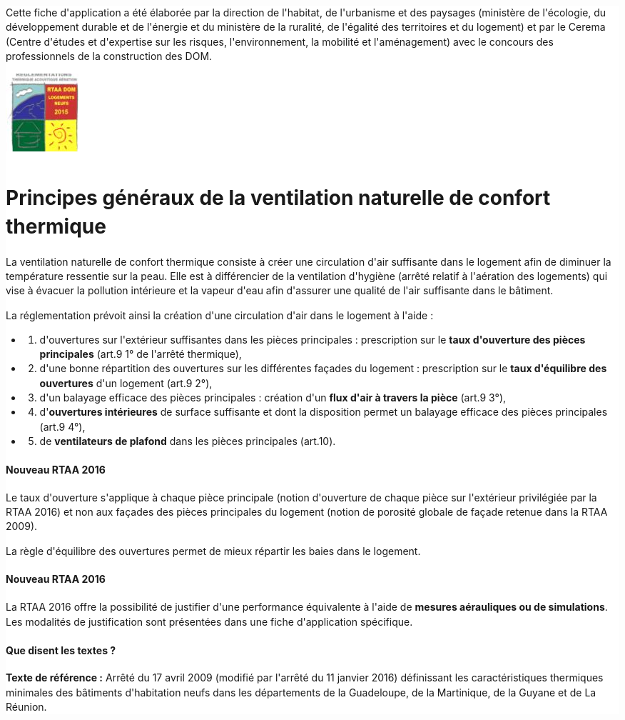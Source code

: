 Cette fiche d'application a été élaborée par la direction de l'habitat, de l'urbanisme et des paysages (ministère de l'écologie, du développement durable et de l'énergie et du ministère de la ruralité, de l'égalité des territoires et du logement) et par le Cerema (Centre d'études et d'expertise sur les risques, l'environnement, la mobilité et l'aménagement) avec le concours des professionnels de la construction des DOM.

![](<images/Fiche d'application Ventilation naturelle de confort thermique RTAA DOM 2016/_page_2_Picture_1.jpeg>)

# <span id="page-2-0"></span>**Principes généraux de la ventilation naturelle de confort thermique**

La ventilation naturelle de confort thermique consiste à créer une circulation d'air suffisante dans le logement afin de diminuer la température ressentie sur la peau. Elle est à différencier de la ventilation d'hygiène (arrêté relatif à l'aération des logements) qui vise à évacuer la pollution intérieure et la vapeur d'eau afin d'assurer une qualité de l'air suffisante dans le bâtiment.

La réglementation prévoit ainsi la création d'une circulation d'air dans le logement à l'aide :

- 1. d'ouvertures sur l'extérieur suffisantes dans les pièces principales : prescription sur le **taux d'ouverture des pièces principales** (art.9 1° de l'arrêté thermique),
- 2. d'une bonne répartition des ouvertures sur les différentes façades du logement : prescription sur le **taux d'équilibre des ouvertures** d'un logement (art.9 2°),
- 3. d'un balayage efficace des pièces principales : création d'un **flux d'air à travers la pièce** (art.9 3°),
- 4. d'**ouvertures intérieures** de surface suffisante et dont la disposition permet un balayage efficace des pièces principales (art.9 4°),
- 5. de **ventilateurs de plafond** dans les pièces principales (art.10).

#### **Nouveau RTAA 2016**

Le taux d'ouverture s'applique à chaque pièce principale (notion d'ouverture de chaque pièce sur l'extérieur privilégiée par la RTAA 2016) et non aux façades des pièces principales du logement (notion de porosité globale de façade retenue dans la RTAA 2009).

La règle d'équilibre des ouvertures permet de mieux répartir les baies dans le logement.

#### **Nouveau RTAA 2016**

La RTAA 2016 offre la possibilité de justifier d'une performance équivalente à l'aide de **mesures aérauliques ou de simulations**. Les modalités de justification sont présentées dans une fiche d'application spécifique.

#### <span id="page-2-1"></span>**Que disent les textes ?**

**Texte de référence :** Arrêté du 17 avril 2009 (modifié par l'arrêté du 11 janvier 2016) définissant les caractéristiques thermiques minimales des bâtiments d'habitation neufs dans les départements de la Guadeloupe, de la Martinique, de la Guyane et de La Réunion.
